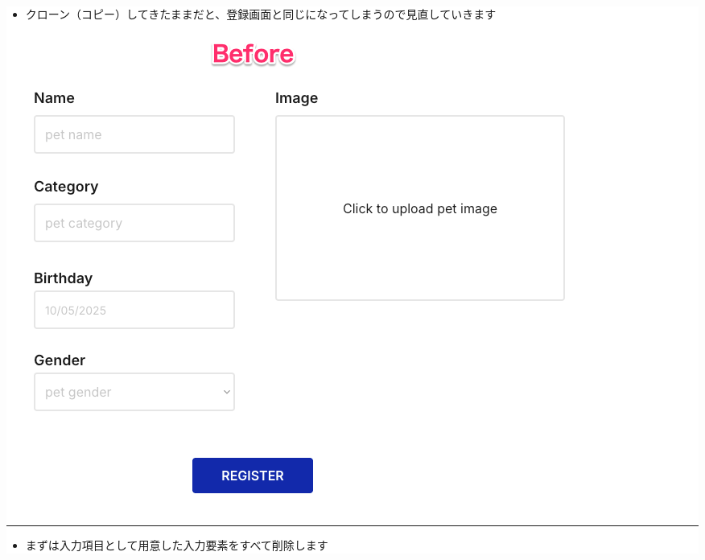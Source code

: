 
- クローン（コピー）してきたままだと、登録画面と同じになってしまうので見直していきます

![w:600px](images/2025-10-05-21-40-14.png)

---

- まずは入力項目として用意した入力要素をすべて削除します

